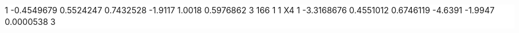 </tr>
<tr>
<td style="text-align:right;">
1
</td>
<td style="text-align:right;">
-0.4549679
</td>
<td style="text-align:right;">
0.5524247
</td>
<td style="text-align:right;">
0.7432528
</td>
<td style="text-align:right;">
-1.9117
</td>
<td style="text-align:right;">
1.0018
</td>
<td style="text-align:right;">
0.5976862
</td>
<td style="text-align:right;">
3
</td>
<td style="text-align:right;">
166
</td>
<td style="text-align:right;">
1
</td>
<td style="text-align:right;">
1
</td>
<td style="text-align:left;">
X4
</td>
</tr>
<tr>
<td style="text-align:right;">
1
</td>
<td style="text-align:right;">
-3.3168676
</td>
<td style="text-align:right;">
0.4551012
</td>
<td style="text-align:right;">
0.6746119
</td>
<td style="text-align:right;">
-4.6391
</td>
<td style="text-align:right;">
-1.9947
</td>
<td style="text-align:right;">
0.0000538
</td>
<td style="text-align:right;">
3
</td>